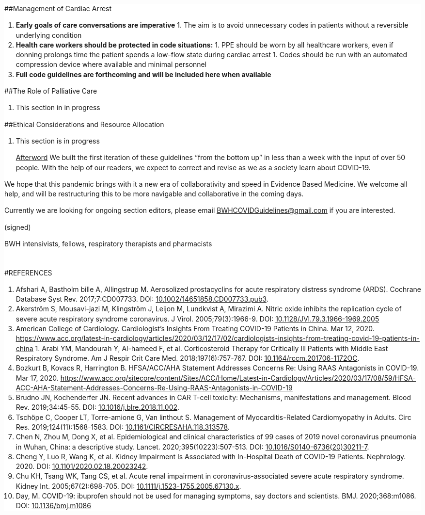 ##Management of Cardiac Arrest

  1. **Early goals of care conversations are imperative**
    1.  The aim is to avoid unnecessary codes in patients without a reversible underlying condition
  1. **Health care workers should be protected in code situations:** 
    1. PPE should be worn by all healthcare workers, even if donning prolongs time the patient spends a low-flow state during cardiac arrest
    1. Codes should be run with an automated compression device where available and minimal personnel
  1. **Full code guidelines are forthcoming and will be included here when available**

##The Role of Palliative Care

  1. This section in in progress

##Ethical Considerations and Resource Allocation

  1. This section is in progress



    	<ins>Afterword</ins>
We built the first iteration of these guidelines “from the bottom up” in less than a week with the input of over 50 people. With the help of our readers, we expect to correct and revise as we as a society learn about COVID-19. 

We hope that this pandemic brings with it a new era of collaborativity and speed in Evidence Based Medicine. We welcome all help, and will be restructuring this to be more navigable and collaborative in the coming days.

Currently we are looking for ongoing section editors, please email <ins>BWHCOVIDGuidelines@gmail.com</ins> if you are interested.

(signed)
 
BWH intensivists, fellows, respiratory therapists and pharmacists
#
#REFERENCES  

1. Afshari A, Bastholm bille A, Allingstrup M. Aerosolized prostacyclins for acute respiratory distress syndrome (ARDS). Cochrane Database Syst Rev. 2017;7:CD007733. DOI: <ins>10.1002/14651858.CD007733.pub3</ins>.  
1. Akerström S, Mousavi-jazi M, Klingström J, Leijon M, Lundkvist A, Mirazimi A. Nitric oxide inhibits the replication cycle of severe acute respiratory syndrome coronavirus. J Virol. 2005;79(3):1966-9. DOI: <ins>10.1128/JVI.79.3.1966-1969.2005</ins>
1. American College of Cardiology. Cardiologist’s Insights From Treating COVID-19 Patients in China. Mar 12, 2020.  <ins>https://www.acc.org/latest-in-cardiology/articles/2020/03/12/17/02/cardiologists-insights-from-treating-covid-19-patients-in-china</ins> 1. Arabi YM, Mandourah Y, Al-hameed F, et al. Corticosteroid Therapy for Critically Ill Patients with Middle East Respiratory Syndrome. Am J Respir Crit Care Med. 2018;197(6):757-767. DOI: <ins>10.1164/rccm.201706-1172OC</ins>.  
1. Bozkurt B, Kovacs R, Harrington B. HFSA/ACC/AHA Statement Addresses Concerns Re: Using RAAS Antagonists in COVID-19. Mar 17, 2020. <ins>https://www.acc.org/sitecore/content/Sites/ACC/Home/Latest-in-Cardiology/Articles/2020/03/17/08/59/HFSA-ACC-AHA-Statement-Addresses-Concerns-Re-Using-RAAS-Antagonists-in-COVID-19</ins> 
1. Brudno JN, Kochenderfer JN. Recent advances in CAR T-cell toxicity: Mechanisms, manifestations and management. Blood Rev. 2019;34:45-55. DOI: <ins>10.1016/j.blre.2018.11.002</ins>. 
1. Tschöpe C, Cooper LT, Torre-amione G, Van linthout S. Management of Myocarditis-Related Cardiomyopathy in Adults. Circ Res. 2019;124(11):1568-1583. DOI: <ins>10.1161/CIRCRESAHA.118.313578</ins>.
1. Chen N, Zhou M, Dong X, et al. Epidemiological and clinical characteristics of 99 cases of 2019 novel coronavirus pneumonia in Wuhan, China: a descriptive study. Lancet. 2020;395(10223):507-513. DOI: <ins>10.1016/S0140-6736(20)30211-7</ins>.
1. Cheng Y, Luo R, Wang K, et al. Kidney Impairment Is Associated with In-Hospital Death of COVID-19 Patients. Nephrology. 2020. DOI: <ins>10.1101/2020.02.18.20023242</ins>.
1. Chu KH, Tsang WK, Tang CS, et al. Acute renal impairment in coronavirus-associated severe acute respiratory syndrome. Kidney Int. 2005;67(2):698-705. DOI: <ins>10.1111/j.1523-1755.2005.67130.x</ins>.
1. Day, M. COVID-19: ibuprofen should not be used for managing symptoms, say doctors and scientists. BMJ. 2020;368:m1086. DOI: <ins>10.1136/bmj.m1086</ins> 